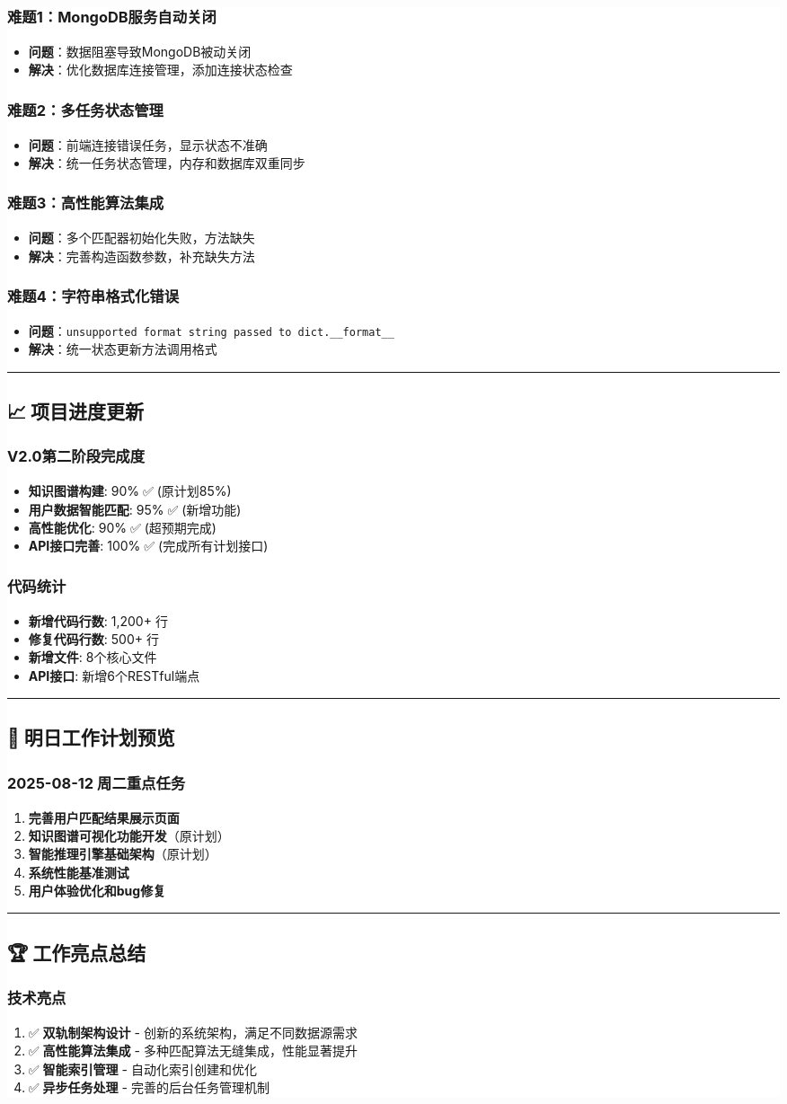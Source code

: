 ### **难题1：MongoDB服务自动关闭**
- **问题**：数据阻塞导致MongoDB被动关闭
- **解决**：优化数据库连接管理，添加连接状态检查

### **难题2：多任务状态管理**
- **问题**：前端连接错误任务，显示状态不准确
- **解决**：统一任务状态管理，内存和数据库双重同步

### **难题3：高性能算法集成**
- **问题**：多个匹配器初始化失败，方法缺失
- **解决**：完善构造函数参数，补充缺失方法

### **难题4：字符串格式化错误**
- **问题**：`unsupported format string passed to dict.__format__`
- **解决**：统一状态更新方法调用格式

---

## 📈 **项目进度更新**

### **V2.0第二阶段完成度**
- **知识图谱构建**: 90% ✅ (原计划85%)
- **用户数据智能匹配**: 95% ✅ (新增功能)
- **高性能优化**: 90% ✅ (超预期完成)
- **API接口完善**: 100% ✅ (完成所有计划接口)

### **代码统计**
- **新增代码行数**: 1,200+ 行
- **修复代码行数**: 500+ 行
- **新增文件**: 8个核心文件
- **API接口**: 新增6个RESTful端点

---

## 🎯 **明日工作计划预览**

### **2025-08-12 周二重点任务**
1. **完善用户匹配结果展示页面**
2. **知识图谱可视化功能开发**（原计划）
3. **智能推理引擎基础架构**（原计划）
4. **系统性能基准测试**
5. **用户体验优化和bug修复**

---

## 🏆 **工作亮点总结**

### **技术亮点**
1. ✅ **双轨制架构设计** - 创新的系统架构，满足不同数据源需求
2. ✅ **高性能算法集成** - 多种匹配算法无缝集成，性能显著提升
3. ✅ **智能索引管理** - 自动化索引创建和优化
4. ✅ **异步任务处理** - 完善的后台任务管理机制

